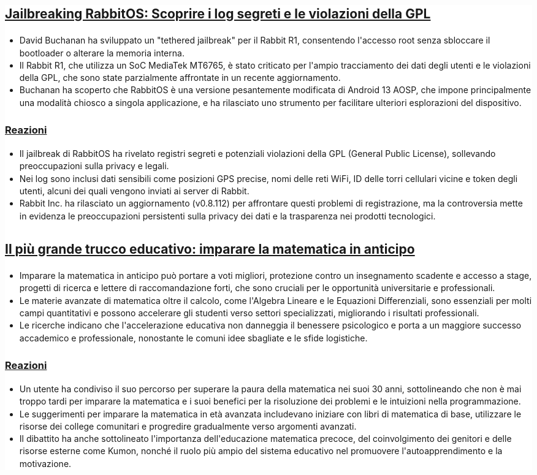 ## [Jailbreaking RabbitOS: Scoprire i log segreti e le violazioni della GPL](https://www.da.vidbuchanan.co.uk/blog/r1-jailbreak.html)

- David Buchanan ha sviluppato un "tethered jailbreak" per il Rabbit R1, consentendo l'accesso root senza sbloccare il bootloader o alterare la memoria interna.
- Il Rabbit R1, che utilizza un SoC MediaTek MT6765, è stato criticato per l'ampio tracciamento dei dati degli utenti e le violazioni della GPL, che sono state parzialmente affrontate in un recente aggiornamento.
- Buchanan ha scoperto che RabbitOS è una versione pesantemente modificata di Android 13 AOSP, che impone principalmente una modalità chiosco a singola applicazione, e ha rilasciato uno strumento per facilitare ulteriori esplorazioni del dispositivo.

### [Reazioni](https://news.ycombinator.com/item?id=40987730)

- Il jailbreak di RabbitOS ha rivelato registri segreti e potenziali violazioni della GPL (General Public License), sollevando preoccupazioni sulla privacy e legali.
- Nei log sono inclusi dati sensibili come posizioni GPS precise, nomi delle reti WiFi, ID delle torri cellulari vicine e token degli utenti, alcuni dei quali vengono inviati ai server di Rabbit.
- Rabbit Inc. ha rilasciato un aggiornamento (v0.8.112) per affrontare questi problemi di registrazione, ma la controversia mette in evidenza le preoccupazioni persistenti sulla privacy dei dati e la trasparenza nei prodotti tecnologici.

## [Il più grande trucco educativo: imparare la matematica in anticipo](https://www.justinmath.com/the-greatest-educational-life-hack-learning-math-ahead-of-time/)

- Imparare la matematica in anticipo può portare a voti migliori, protezione contro un insegnamento scadente e accesso a stage, progetti di ricerca e lettere di raccomandazione forti, che sono cruciali per le opportunità universitarie e professionali.
- Le materie avanzate di matematica oltre il calcolo, come l'Algebra Lineare e le Equazioni Differenziali, sono essenziali per molti campi quantitativi e possono accelerare gli studenti verso settori specializzati, migliorando i risultati professionali.
- Le ricerche indicano che l'accelerazione educativa non danneggia il benessere psicologico e porta a un maggiore successo accademico e professionale, nonostante le comuni idee sbagliate e le sfide logistiche.

### [Reazioni](https://news.ycombinator.com/item?id=40983734)

- Un utente ha condiviso il suo percorso per superare la paura della matematica nei suoi 30 anni, sottolineando che non è mai troppo tardi per imparare la matematica e i suoi benefici per la risoluzione dei problemi e le intuizioni nella programmazione.
- Le suggerimenti per imparare la matematica in età avanzata includevano iniziare con libri di matematica di base, utilizzare le risorse dei college comunitari e progredire gradualmente verso argomenti avanzati.
- Il dibattito ha anche sottolineato l'importanza dell'educazione matematica precoce, del coinvolgimento dei genitori e delle risorse esterne come Kumon, nonché il ruolo più ampio del sistema educativo nel promuovere l'autoapprendimento e la motivazione.
